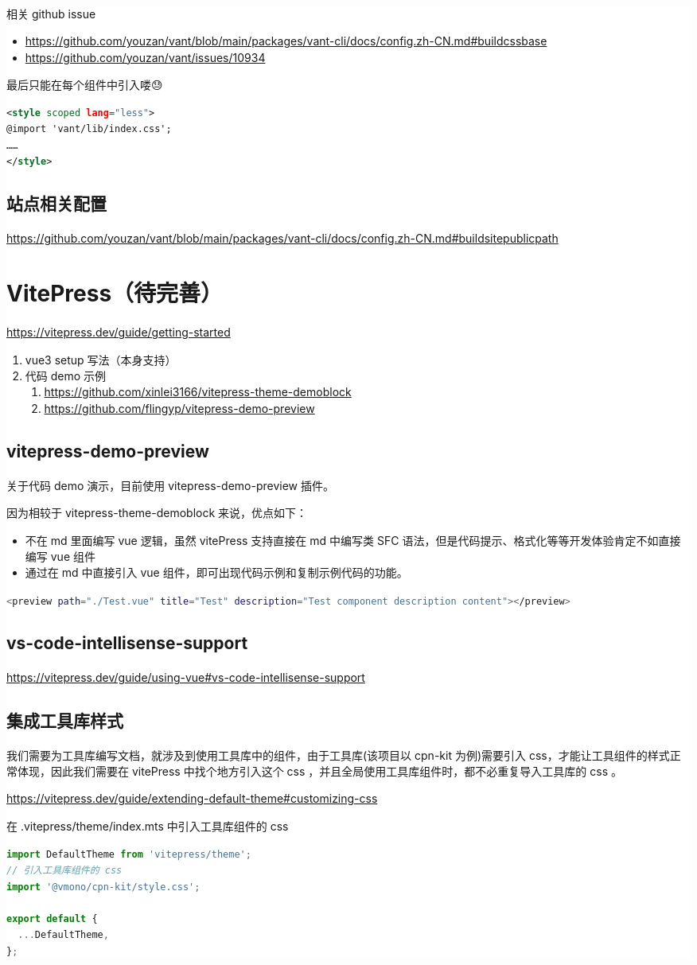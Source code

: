 相关 github issue

- https://github.com/youzan/vant/blob/main/packages/vant-cli/docs/config.zh-CN.md#buildcssbase
- https://github.com/youzan/vant/issues/10934

最后只能在每个组件中引入喽😓

```XML
<style scoped lang="less">
@import 'vant/lib/index.css';
……
</style>
```

## 站点相关配置

https://github.com/youzan/vant/blob/main/packages/vant-cli/docs/config.zh-CN.md#buildsitepublicpath

# VitePress（待完善）

https://vitepress.dev/guide/getting-started

1. vue3 setup 写法（本身支持）
2. 代码 demo 示例
   1. https://github.com/xinlei3166/vitepress-theme-demoblock
   2. https://github.com/flingyp/vitepress-demo-preview

## vitepress-demo-preview

关于代码 demo 演示，目前使用 vitepress-demo-preview 插件。

因为相较于 vitepress-theme-demoblock 来说，优点如下：

- 不在 md 里面编写 vue 逻辑，虽然 vitePress 支持直接在 md 中编写类 SFC 语法，但是代码提示、格式化等等开发体验肯定不如直接编写 vue 组件
- 通过在 md 中直接引入 vue 组件，即可出现代码示例和复制示例代码的功能。

```Bash
<preview path="./Test.vue" title="Test" description="Test component description content"></preview>
```

## vs-code-intellisense-support

https://vitepress.dev/guide/using-vue#vs-code-intellisense-support

## 集成工具库样式

我们需要为工具库编写文档，就涉及到使用工具库中的组件，由于工具库(该项目以 cpn-kit 为例)需要引入 css，才能让工具组件的样式正常体现，因此我们需要在 vitePress 中找个地方引入这个 css ，并且全局使用工具库组件时，都不必重复导入工具库的 css 。

https://vitepress.dev/guide/extending-default-theme#customizing-css

在 .vitepress/theme/index.mts 中引入工具库组件的 css

```JavaScript
import DefaultTheme from 'vitepress/theme';
// 引入工具库组件的 css
import '@vmono/cpn-kit/style.css';

export default {
  ...DefaultTheme,
};
```
